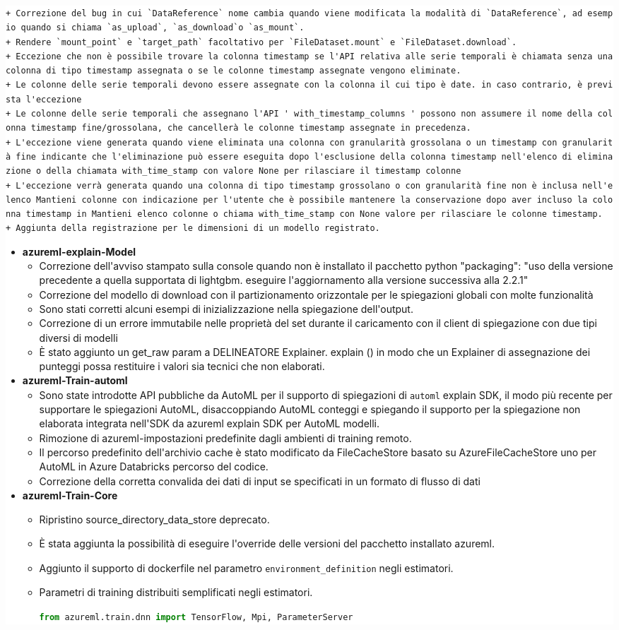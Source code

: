     + Correzione del bug in cui `DataReference` nome cambia quando viene modificata la modalità di `DataReference`, ad esempio quando si chiama `as_upload`, `as_download`o `as_mount`.
    + Rendere `mount_point` e `target_path` facoltativo per `FileDataset.mount` e `FileDataset.download`.
    + Eccezione che non è possibile trovare la colonna timestamp se l'API relativa alle serie temporali è chiamata senza una colonna di tipo timestamp assegnata o se le colonne timestamp assegnate vengono eliminate.
    + Le colonne delle serie temporali devono essere assegnate con la colonna il cui tipo è date. in caso contrario, è prevista l'eccezione
    + Le colonne delle serie temporali che assegnano l'API ' with_timestamp_columns ' possono non assumere il nome della colonna timestamp fine/grossolana, che cancellerà le colonne timestamp assegnate in precedenza.
    + L'eccezione viene generata quando viene eliminata una colonna con granularità grossolana o un timestamp con granularità fine indicante che l'eliminazione può essere eseguita dopo l'esclusione della colonna timestamp nell'elenco di eliminazione o della chiamata with_time_stamp con valore None per rilasciare il timestamp colonne
    + L'eccezione verrà generata quando una colonna di tipo timestamp grossolano o con granularità fine non è inclusa nell'elenco Mantieni colonne con indicazione per l'utente che è possibile mantenere la conservazione dopo aver incluso la colonna timestamp in Mantieni elenco colonne o chiama with_time_stamp con None valore per rilasciare le colonne timestamp.
    + Aggiunta della registrazione per le dimensioni di un modello registrato.
  + **azureml-explain-Model**
    + Correzione dell'avviso stampato sulla console quando non è installato il pacchetto python "packaging": "uso della versione precedente a quella supportata di lightgbm. eseguire l'aggiornamento alla versione successiva alla 2.2.1"
    + Correzione del modello di download con il partizionamento orizzontale per le spiegazioni globali con molte funzionalità
    + Sono stati corretti alcuni esempi di inizializzazione nella spiegazione dell'output.
    + Correzione di un errore immutabile nelle proprietà del set durante il caricamento con il client di spiegazione con due tipi diversi di modelli
    + È stato aggiunto un get_raw param a DELINEATORE Explainer. explain () in modo che un Explainer di assegnazione dei punteggi possa restituire i valori sia tecnici che non elaborati.
  + **azureml-Train-automl**
    + Sono state introdotte API pubbliche da AutoML per il supporto di spiegazioni di `automl` explain SDK, il modo più recente per supportare le spiegazioni AutoML, disaccoppiando AutoML conteggi e spiegando il supporto per la spiegazione non elaborata integrata nell'SDK da azureml explain SDK per AutoML modelli.
    + Rimozione di azureml-impostazioni predefinite dagli ambienti di training remoto.
    + Il percorso predefinito dell'archivio cache è stato modificato da FileCacheStore basato su AzureFileCacheStore uno per AutoML in Azure Databricks percorso del codice.
    + Correzione della corretta convalida dei dati di input se specificati in un formato di flusso di dati
  + **azureml-Train-Core**
    + Ripristino source_directory_data_store deprecato.
    + È stata aggiunta la possibilità di eseguire l'override delle versioni del pacchetto installato azureml. 
    + Aggiunto il supporto di dockerfile nel parametro `environment_definition` negli estimatori.
    + Parametri di training distribuiti semplificati negli estimatori.

         ```py 
        from azureml.train.dnn import TensorFlow, Mpi, ParameterServer 
        ```
